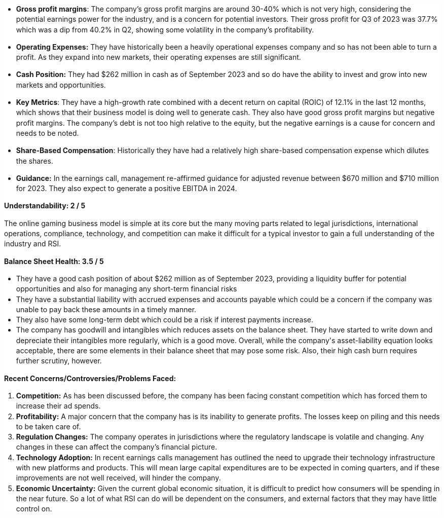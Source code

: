 -   **Gross profit margins**: The company’s gross profit margins are around 30-40% which is not very high, considering the potential earnings power for the industry, and is a concern for potential investors. Their gross profit for Q3 of 2023 was 37.7% which was a dip from 40.2% in Q2, showing some volatility in the company’s profitability.

-   **Operating Expenses:** They have historically been a heavily operational expenses company and so has not been able to turn a profit. As they expand into new markets, their operating expenses are still significant.
-   **Cash Position:** They had $262 million in cash as of September 2023 and so do have the ability to invest and grow into new markets and opportunities.

- **Key Metrics**: They have a high-growth rate combined with a decent return on capital (ROIC) of 12.1% in the last 12 months, which shows that their business model is doing well to generate cash. They also have good gross profit margins but negative profit margins. The company’s debt is not too high relative to the equity, but the negative earnings is a cause for concern and needs to be noted.

- **Share-Based Compensation**: Historically they have had a relatively high share-based compensation expense which dilutes the shares.

-   **Guidance:** In the earnings call, management re-affirmed guidance for adjusted revenue between $670 million and $710 million for 2023. They also expect to generate a positive EBITDA in 2024.

**Understandability: 2 / 5**

The online gaming business model is simple at its core but the many moving parts related to legal jurisdictions, international operations, compliance, technology, and competition can make it difficult for a typical investor to gain a full understanding of the industry and RSI.

**Balance Sheet Health: 3.5 / 5**

*  They have a good cash position of about $262 million as of September 2023, providing a liquidity buffer for potential opportunities and also for managing any short-term financial risks
*  They have a substantial liability with accrued expenses and accounts payable which could be a concern if the company was unable to pay back these amounts in a timely manner.
*  They also have some long-term debt which could be a risk if interest payments increase.
*  The company has goodwill and intangibles which reduces assets on the balance sheet. They have started to write down and depreciate their intangibles more regularly, which is a good move. 
Overall, while the company's asset-liability equation looks acceptable, there are some elements in their balance sheet that may pose some risk. Also, their high cash burn requires further scrutiny, however.

**Recent Concerns/Controversies/Problems Faced:**

1. **Competition:** As has been discussed before, the company has been facing constant competition which has forced them to increase their ad spends.
2. **Profitability:** A major concern that the company has is its inability to generate profits. The losses keep on piling and this needs to be taken care of.
3. **Regulation Changes:** The company operates in jurisdictions where the regulatory landscape is volatile and changing. Any changes in these can affect the company’s financial picture.
4. **Technology Adoption:** In recent earnings calls management has outlined the need to upgrade their technology infrastructure with new platforms and products. This will mean large capital expenditures are to be expected in coming quarters, and if these improvements are not well received, will hinder the company.
5.  **Economic Uncertainty:** Given the current global economic situation, it is difficult to predict how consumers will be spending in the near future. So a lot of what RSI can do will be dependent on the consumers, and external factors that they may have little control on.
